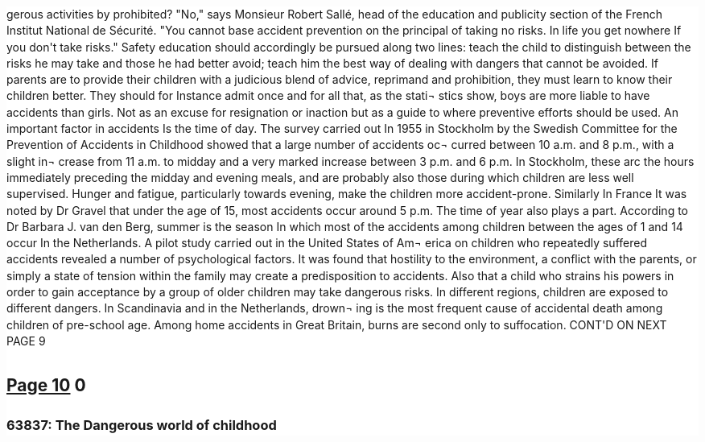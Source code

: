gerous activities by prohibited? "No," says Monsieur
Robert Sallé, head of the education and publicity section
of the French Institut National de Sécurité. "You cannot
base accident prevention on the principal of taking no
risks. In life you get nowhere If you don't take risks."
Safety education should accordingly be pursued along
two lines: teach the child to distinguish between the risks
he may take and those he had better avoid; teach him the
best way of dealing with dangers that cannot be avoided.
If parents are to provide their children with a judicious
blend of advice, reprimand and prohibition, they must
learn to know their children better. They should
for Instance admit once and for all that, as the stati¬
stics show, boys are more liable to have accidents than
girls. Not as an excuse for resignation or inaction but
as a guide to where preventive efforts should be used.
An important factor in accidents Is the time of day.
The survey carried out In 1955 in Stockholm by the
Swedish Committee for the Prevention of Accidents in
Childhood showed that a large number of accidents oc¬
curred between 10 a.m. and 8 p.m., with a slight in¬
crease from 11 a.m. to midday and a very marked increase
between 3 p.m. and 6 p.m. In Stockholm, these arc the
hours immediately preceding the midday and evening
meals, and are probably also those during which children
are less well supervised. Hunger and fatigue, particularly
towards evening, make the children more accident-prone.
Similarly In France It was noted by Dr Gravel that under
the age of 15, most accidents occur around 5 p.m.
The time of year also plays a part. According to
Dr Barbara J. van den Berg, summer is the season In
which most of the accidents among children between
the ages of 1 and 14 occur In the Netherlands.
A pilot study carried out in the United States of Am¬
erica on children who repeatedly suffered accidents
revealed a number of psychological factors. It was
found that hostility to the environment, a conflict with
the parents, or simply a state of tension within the family
may create a predisposition to accidents. Also that a
child who strains his powers in order to gain acceptance
by a group of older children may take dangerous risks.
In different regions, children are exposed to different
dangers. In Scandinavia and in the Netherlands, drown¬
ing is the most frequent cause of accidental death among
children of pre-school age. Among home accidents in
Great Britain, burns are second only to suffocation.
CONT'D ON NEXT PAGE 9

## [Page 10](035706engo.pdf#page=10) 0

### 63837: The Dangerous world of childhood
